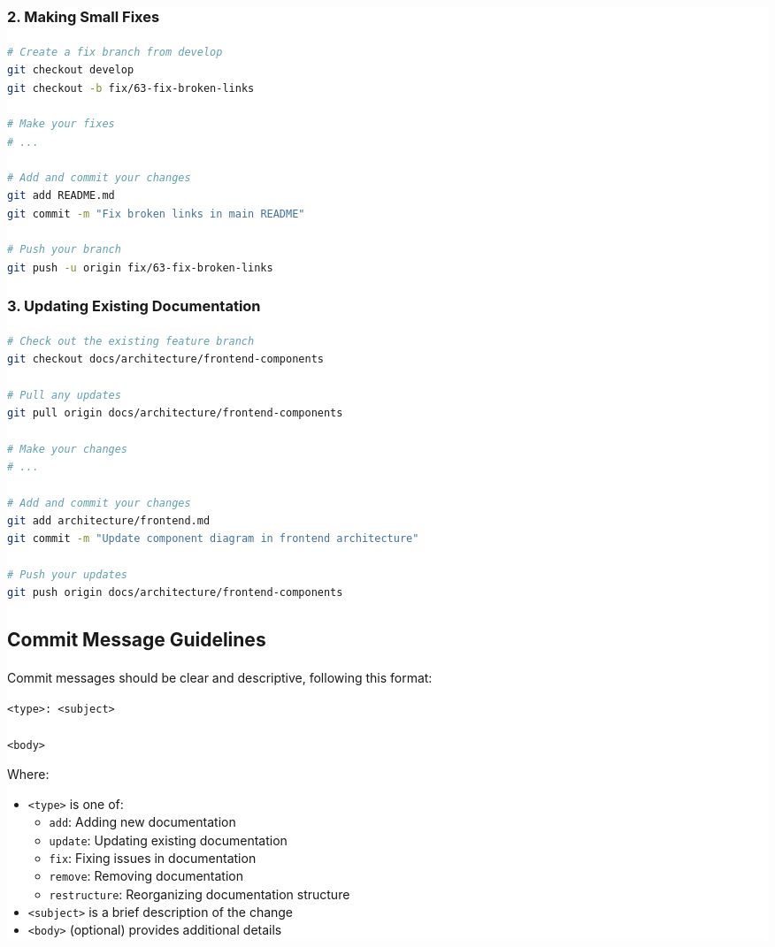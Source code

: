 ### 2. Making Small Fixes

```bash
# Create a fix branch from develop
git checkout develop
git checkout -b fix/63-fix-broken-links

# Make your fixes
# ...

# Add and commit your changes
git add README.md
git commit -m "Fix broken links in main README"

# Push your branch
git push -u origin fix/63-fix-broken-links
```

### 3. Updating Existing Documentation

```bash
# Check out the existing feature branch
git checkout docs/architecture/frontend-components

# Pull any updates
git pull origin docs/architecture/frontend-components

# Make your changes
# ...

# Add and commit your changes
git add architecture/frontend.md
git commit -m "Update component diagram in frontend architecture"

# Push your updates
git push origin docs/architecture/frontend-components
```

## Commit Message Guidelines

Commit messages should be clear and descriptive, following this format:

```
<type>: <subject>

<body>
```

Where:
- `<type>` is one of:
  - `add`: Adding new documentation
  - `update`: Updating existing documentation
  - `fix`: Fixing issues in documentation
  - `remove`: Removing documentation
  - `restructure`: Reorganizing documentation structure
- `<subject>` is a brief description of the change
- `<body>` (optional) provides additional details

